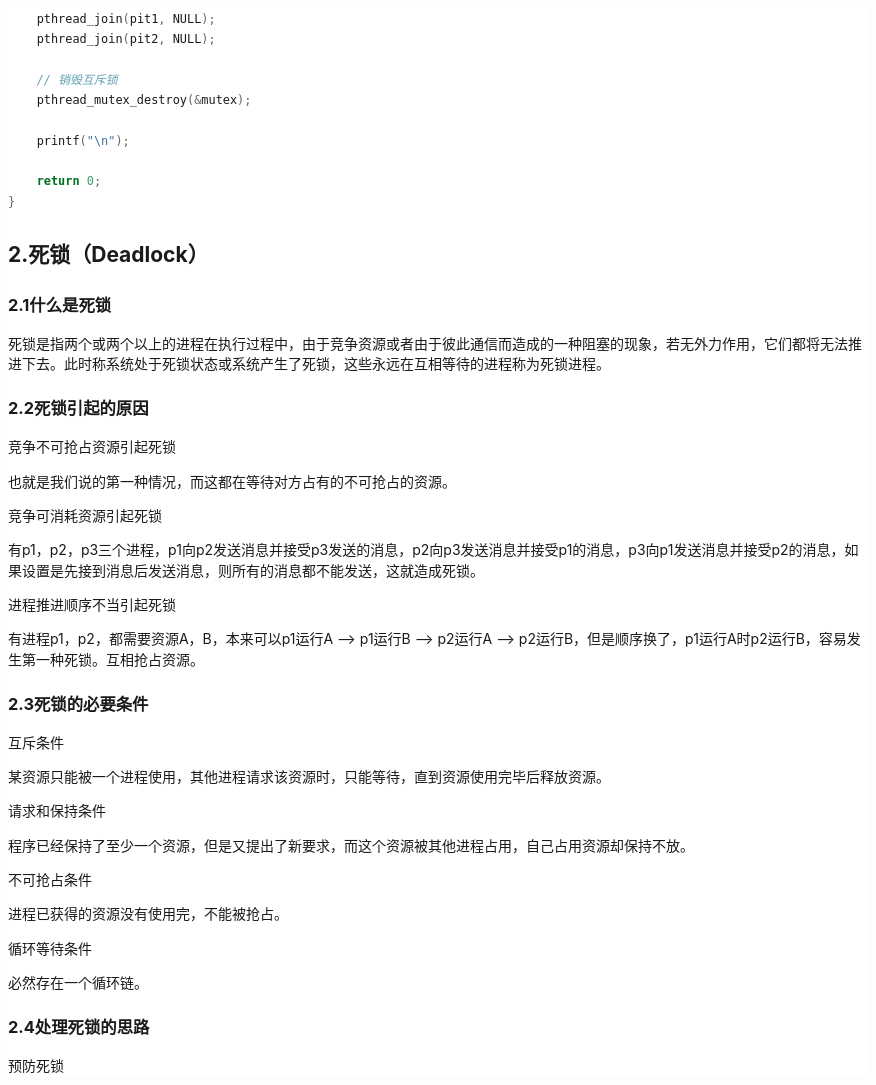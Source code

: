 ```c
	pthread_join(pit1, NULL);
	pthread_join(pit2, NULL);
	
	// 销毁互斥锁
	pthread_mutex_destroy(&mutex);
	
	printf("\n");

	return 0;
}

```

## 2.死锁（Deadlock）

### 2.1什么是死锁

死锁是指两个或两个以上的进程在执行过程中，由于竞争资源或者由于彼此通信而造成的一种阻塞的现象，若无外力作用，它们都将无法推进下去。此时称系统处于死锁状态或系统产生了死锁，这些永远在互相等待的进程称为死锁进程。

### 2.2死锁引起的原因

竞争不可抢占资源引起死锁

也就是我们说的第一种情况，而这都在等待对方占有的不可抢占的资源。

竞争可消耗资源引起死锁

有p1，p2，p3三个进程，p1向p2发送消息并接受p3发送的消息，p2向p3发送消息并接受p1的消息，p3向p1发送消息并接受p2的消息，如果设置是先接到消息后发送消息，则所有的消息都不能发送，这就造成死锁。

进程推进顺序不当引起死锁

有进程p1，p2，都需要资源A，B，本来可以p1运行A --> p1运行B --> p2运行A --> p2运行B，但是顺序换了，p1运行A时p2运行B，容易发生第一种死锁。互相抢占资源。

### 2.3死锁的必要条件

互斥条件

某资源只能被一个进程使用，其他进程请求该资源时，只能等待，直到资源使用完毕后释放资源。

请求和保持条件

程序已经保持了至少一个资源，但是又提出了新要求，而这个资源被其他进程占用，自己占用资源却保持不放。

不可抢占条件

进程已获得的资源没有使用完，不能被抢占。

循环等待条件

必然存在一个循环链。

### 2.4处理死锁的思路

预防死锁
